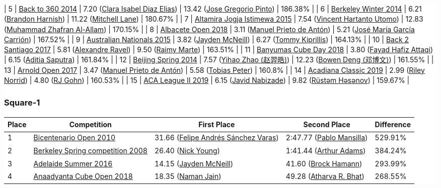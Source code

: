 | 5     | [Back to 360 2014](https://www.worldcubeassociation.org/competitions/BackTo360Open2014/results/all#eskewb_f)                     | 7.20 ([Clara Isabel Diaz Elias](https://www.worldcubeassociation.org/persons/2014ELIA01)) | 13.42 ([Jose Gregorio Pinto](https://www.worldcubeassociation.org/persons/2014PINT04))               | 186.38%    |
| 6     | [Berkeley Winter 2014](https://www.worldcubeassociation.org/competitions/BerkeleyWinter2014/results/all#eskewb_f)                | 6.21 ([Brandon Harnish](https://www.worldcubeassociation.org/persons/2009HARN01))         | 11.22 ([Mitchell Lane](https://www.worldcubeassociation.org/persons/2010LANE02))                     | 180.67%    |
| 7     | [Altamira Jogja Istimewa 2015](https://www.worldcubeassociation.org/competitions/AltamiraJogjaIstimewa2015/results/all#eskewb_f) | 7.54 ([Vincent Hartanto Utomo](https://www.worldcubeassociation.org/persons/2010UTOM01))  | 12.83 ([Muhammad Zhafran Al-Allam](https://www.worldcubeassociation.org/persons/2011ALAL01))         | 170.15%    |
| 8     | [Albacete Open 2018](https://www.worldcubeassociation.org/competitions/AlbaceteOpen2018/results/all#eskewb_f)                    | 3.11 ([Manuel Prieto de Antón](https://www.worldcubeassociation.org/persons/2015ANTO04))  | 5.21 ([José María García Carrión](https://www.worldcubeassociation.org/persons/2016CARR02))          | 167.52%    |
| 9     | [Australian Nationals 2015](https://www.worldcubeassociation.org/competitions/AustralianNationals2015/results/all#eskewb_f)      | 3.82 ([Jayden McNeill](https://www.worldcubeassociation.org/persons/2012MCNE01))          | 6.27 ([Tommy Kiprillis](https://www.worldcubeassociation.org/persons/2014KIPR01))                    | 164.13%    |
| 10    | [Back 2 Santiago 2017](https://www.worldcubeassociation.org/competitions/Back2Santiago2017/results/all#eskewb_f)                 | 5.81 ([Alexandre Ravel](https://www.worldcubeassociation.org/persons/2016RAVE02))         | 9.50 ([Raimy Marte](https://www.worldcubeassociation.org/persons/2016MART05))                        | 163.51%    |
| 11    | [Banyumas Cube Day 2018](https://www.worldcubeassociation.org/competitions/BanyumasCubeDay2018/results/all#eskewb_f)             | 3.80 ([Fayad Hafiz Attaqi](https://www.worldcubeassociation.org/persons/2016ATTA01))      | 6.15 ([Aditia Saputra](https://www.worldcubeassociation.org/persons/2017SAPU05))                     | 161.84%    |
| 12    | [Beijing Spring 2014](https://www.worldcubeassociation.org/competitions/BeijingSpring2014/results/all#eskewb_f)                  | 7.57 ([Yihao Zhao (赵羿皓)](https://www.worldcubeassociation.org/persons/2012ZHAO05))        | 12.23 ([Bowen Deng (邓博文)](https://www.worldcubeassociation.org/persons/2009DENG01))                  | 161.55%    |
| 13    | [Arnold Open 2017](https://www.worldcubeassociation.org/competitions/ArnoldOpen2017/results/all#eskewb_f)                        | 3.47 ([Manuel Prieto de Antón](https://www.worldcubeassociation.org/persons/2015ANTO04))  | 5.58 ([Tobias Peter](https://www.worldcubeassociation.org/persons/2014PETE03))                       | 160.8%     |
| 14    | [Acadiana Classic 2019](https://www.worldcubeassociation.org/competitions/AcadianaClassic2019/results/all#eskewb_f)              | 2.99 ([Riley Norrid](https://www.worldcubeassociation.org/persons/2014NORR01))            | 4.80 ([RJ Gohn](https://www.worldcubeassociation.org/persons/2016GOHN01))                            | 160.53%    |
| 15    | [ACA League II 2019](https://www.worldcubeassociation.org/competitions/ACALeagueII2019/results/all#eskewb_f)                     | 6.15 ([Javid Nabizade](https://www.worldcubeassociation.org/persons/2015NABI01))          | 9.82 ([Rüstəm Həsənov](https://www.worldcubeassociation.org/persons/2018HASA06))                     | 159.67%    |

### Square-1

| Place | Competition                                                                                                                    | First Place                                                                                    | Second Place                                                                                     | Difference |
| ----- | ------------------------------------------------------------------------------------------------------------------------------ | ---------------------------------------------------------------------------------------------- | ------------------------------------------------------------------------------------------------ | ---------- |
| 1     | [Bicentenario Open 2010](https://www.worldcubeassociation.org/competitions/BicentenarioOpen2010/results/all#esq1_f)            | 31.66 ([Felipe Andrés Sánchez Varas](https://www.worldcubeassociation.org/persons/2010VARA01)) | 2:47.77 ([Pablo Mansilla](https://www.worldcubeassociation.org/persons/2009MANS01))              | 529.91%    |
| 2     | [Berkeley Spring competition 2008](https://www.worldcubeassociation.org/competitions/BerkeleySpring2008/results/all#esq1_f)    | 26.40 ([Nick Young](https://www.worldcubeassociation.org/persons/2006YOUN03))                  | 1:41.44 ([Arthur Adams](https://www.worldcubeassociation.org/persons/2006ADAM01))                | 384.24%    |
| 3     | [Adelaide Summer 2016](https://www.worldcubeassociation.org/competitions/AdelaideSummer2016/results/all#esq1_f)                | 14.15 ([Jayden McNeill](https://www.worldcubeassociation.org/persons/2012MCNE01))              | 41.60 ([Brock Hamann](https://www.worldcubeassociation.org/persons/2012HAMA03))                  | 293.99%    |
| 4     | [Anaadyanta Cube Open 2018](https://www.worldcubeassociation.org/competitions/AnaadyantaCubeOpen2018/results/all#esq1_f)       | 18.35 ([Naman Jain](https://www.worldcubeassociation.org/persons/2016JAIN04))                  | 49.28 ([Atharva R. Bhat](https://www.worldcubeassociation.org/persons/2017BHAT02))               | 268.55%    |